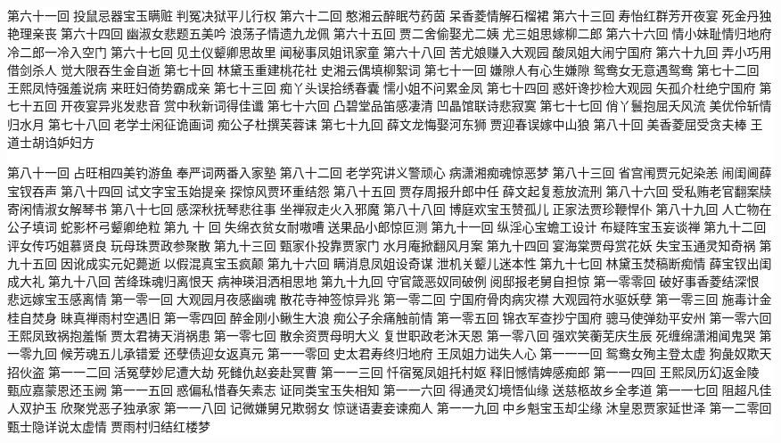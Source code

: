 第六十一回 投鼠忌器宝玉瞒赃 判冤决狱平儿行权
第六十二回 憨湘云醉眠芍药茵 呆香菱情解石榴裙
第六十三回 寿怡红群芳开夜宴 死金丹独艳理亲丧
第六十四回 幽淑女悲题五美吟 浪荡子情遗九龙佩
第六十五回 贾二舍偷娶尤二姨 尤三姐思嫁柳二郎
第六十六回 情小妹耻情归地府 冷二郎一冷入空门
第六十七回 见土仪颦卿思故里 闻秘事凤姐讯家童
第六十八回 苦尤娘赚入大观园 酸凤姐大闹宁国府
第六十九回 弄小巧用借剑杀人 觉大限吞生金自逝
第七十回 林黛玉重建桃花社 史湘云偶填柳絮词
第七十一回 嫌隙人有心生嫌隙 鸳鸯女无意遇鸳鸯
第七十二回 王熙凤恃强羞说病 来旺妇倚势霸成亲
第七十三回 痴丫头误拾绣春囊 懦小姐不问累金凤
第七十四回 惑奸谗抄检大观园 矢孤介杜绝宁国府
第七十五回 开夜宴异兆发悲音 赏中秋新词得佳谶
第七十六回 凸碧堂品笛感凄清 凹晶馆联诗悲寂寞
第七十七回 俏丫鬟抱屈夭风流 美优伶斩情归水月
第七十八回 老学士闲征诡画词 痴公子杜撰芙蓉诔
第七十九回 薛文龙悔娶河东狮 贾迎春误嫁中山狼
第八十回 美香菱屈受贪夫棒 王道士胡诌妒妇方

第八十一回 占旺相四美钓游鱼 奉严词两番入家塾
第八十二回 老学究讲义警顽心 病潇湘痴魂惊恶梦
第八十三回 省宫闱贾元妃染恙 闹闺阃薛宝钗吞声
第八十四回 试文字宝玉始提亲 探惊风贾环重结怨
第八十五回 贾存周报升郎中任 薛文起复惹放流刑
第八十六回 受私贿老官翻案牍 寄闲情淑女解琴书
第八十七回 感深秋抚琴悲往事 坐禅寂走火入邪魔
第八十八回 博庭欢宝玉赞孤儿 正家法贾珍鞭悍仆
第八十九回 人亡物在公子填词 蛇影杯弓颦卿绝粒
第九 十 回 失绵衣贫女耐嗷嘈 送果品小郎惊叵测
第九十一回 纵淫心宝蟾工设计 布疑阵宝玉妄谈禅
第九十二回 评女传巧姐慕贤良 玩母珠贾政参聚散
第九十三回 甄家仆投靠贾家门 水月庵掀翻风月案
第九十四回 宴海棠贾母赏花妖 失宝玉通灵知奇祸
第九十五回 因讹成实元妃薨逝 以假混真宝玉疯颠
第九十六回 瞒消息凤姐设奇谋 泄机关颦儿迷本性
第九十七回 林黛玉焚稿断痴情 薛宝钗出闺成大礼
第九十八回 苦绛珠魂归离恨天 病神瑛泪洒相思地
第九十九回 守官箴恶奴同破例 阅邸报老舅自担惊
第一零零回 破好事香菱结深恨 悲远嫁宝玉感离情
第一零一回 大观园月夜感幽魂 散花寺神签惊异兆
第一零二回 宁国府骨肉病灾襟 大观园符水驱妖孽
第一零三回 施毒计金桂自焚身 昧真禅雨村空遇旧
第一零四回 醉金刚小鳅生大浪 痴公子余痛触前情
第一零五回 锦衣军查抄宁国府 骢马使弹劾平安州
第一零六回 王熙凤致祸抱羞惭 贾太君祷天消祸患
第一零七回 散余资贾母明大义 复世职政老沐天恩
第一零八回 强欢笑蘅芜庆生辰 死缠绵潇湘闻鬼哭
第一零九回 候芳魂五儿承错爱 还孽债迎女返真元
第一一零回 史太君寿终归地府 王凤姐力诎失人心
第一一一回 鸳鸯女殉主登太虚 狗彘奴欺天招伙盗
第一一二回 活冤孽妙尼遭大劫 死雠仇赵妾赴冥曹
第一一三回 忏宿冤凤姐托村妪 释旧憾情婢感痴郎
第一一四回 王熙凤历幻返金陵 甄应嘉蒙恩还玉阙
第一一五回 惑偏私惜春矢素志 证同类宝玉失相知
第一一六回 得通灵幻境悟仙缘 送慈柩故乡全孝道
第一一七回 阻超凡佳人双护玉 欣聚党恶子独承家
第一一八回 记微嫌舅兄欺弱女 惊谜语妻妾谏痴人
第一一九回 中乡魁宝玉却尘缘 沐皇恩贾家延世泽
第一二零回 甄士隐详说太虚情 贾雨村归结红楼梦

